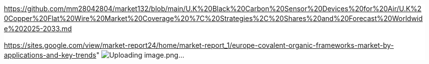 <a href=https://github.com/mm28042804/market132/blob/main/U.K%20Black%20Carbon%20Sensor%20Devices%20for%20Air/U.K%20Copper%20Flat%20Wire%20Market%20Coverage%20%7C%20Strategies%2C%20Shares%20and%20Forecast%20Worldwide%202025-2033.md>https://github.com/mm28042804/market132/blob/main/U.K%20Black%20Carbon%20Sensor%20Devices%20for%20Air/U.K%20Copper%20Flat%20Wire%20Market%20Coverage%20%7C%20Strategies%2C%20Shares%20and%20Forecast%20Worldwide%202025-2033.md</a>

<a href=https://sites.google.com/view/market-report24/home/market-report_1/europe-covalent-organic-frameworks-market-by-applications-and-key-trends>https://sites.google.com/view/market-report24/home/market-report_1/europe-covalent-organic-frameworks-market-by-applications-and-key-trends</a>"
![Uploading image.png…]()
